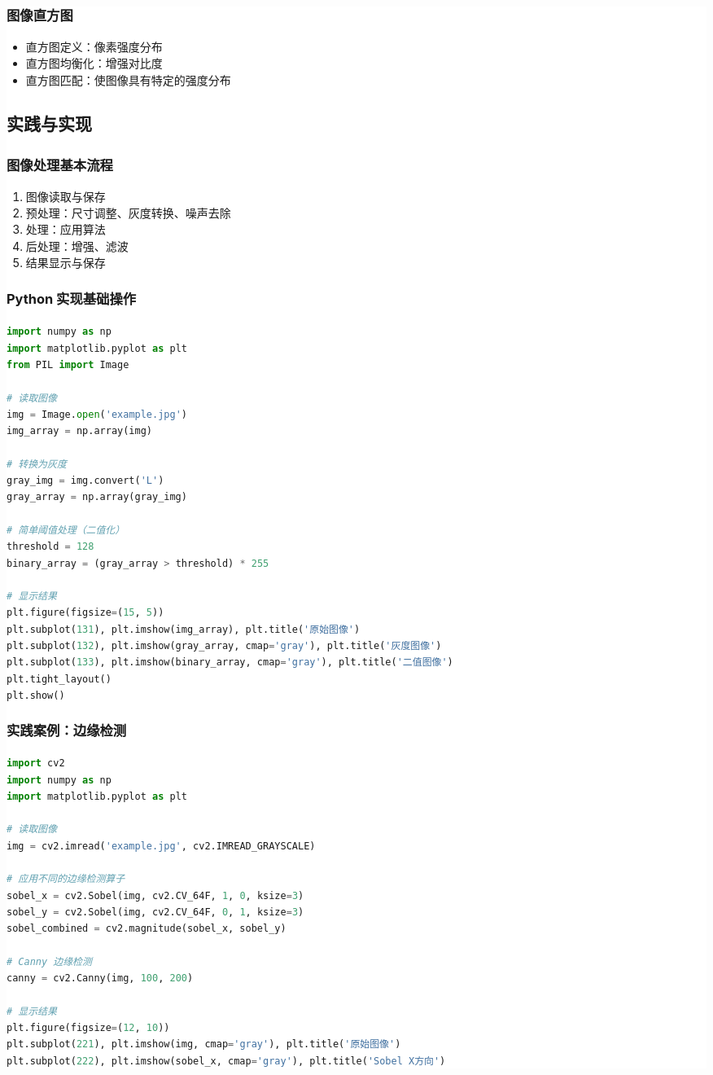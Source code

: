 ### 图像直方图
- 直方图定义：像素强度分布
- 直方图均衡化：增强对比度
- 直方图匹配：使图像具有特定的强度分布

## 实践与实现

### 图像处理基本流程
1. 图像读取与保存
2. 预处理：尺寸调整、灰度转换、噪声去除
3. 处理：应用算法
4. 后处理：增强、滤波
5. 结果显示与保存

### Python 实现基础操作
```python
import numpy as np
import matplotlib.pyplot as plt
from PIL import Image

# 读取图像
img = Image.open('example.jpg')
img_array = np.array(img)

# 转换为灰度
gray_img = img.convert('L')
gray_array = np.array(gray_img)

# 简单阈值处理（二值化）
threshold = 128
binary_array = (gray_array > threshold) * 255

# 显示结果
plt.figure(figsize=(15, 5))
plt.subplot(131), plt.imshow(img_array), plt.title('原始图像')
plt.subplot(132), plt.imshow(gray_array, cmap='gray'), plt.title('灰度图像')
plt.subplot(133), plt.imshow(binary_array, cmap='gray'), plt.title('二值图像')
plt.tight_layout()
plt.show()
```

### 实践案例：边缘检测
```python
import cv2
import numpy as np
import matplotlib.pyplot as plt

# 读取图像
img = cv2.imread('example.jpg', cv2.IMREAD_GRAYSCALE)

# 应用不同的边缘检测算子
sobel_x = cv2.Sobel(img, cv2.CV_64F, 1, 0, ksize=3)
sobel_y = cv2.Sobel(img, cv2.CV_64F, 0, 1, ksize=3)
sobel_combined = cv2.magnitude(sobel_x, sobel_y)

# Canny 边缘检测
canny = cv2.Canny(img, 100, 200)

# 显示结果
plt.figure(figsize=(12, 10))
plt.subplot(221), plt.imshow(img, cmap='gray'), plt.title('原始图像')
plt.subplot(222), plt.imshow(sobel_x, cmap='gray'), plt.title('Sobel X方向')
```